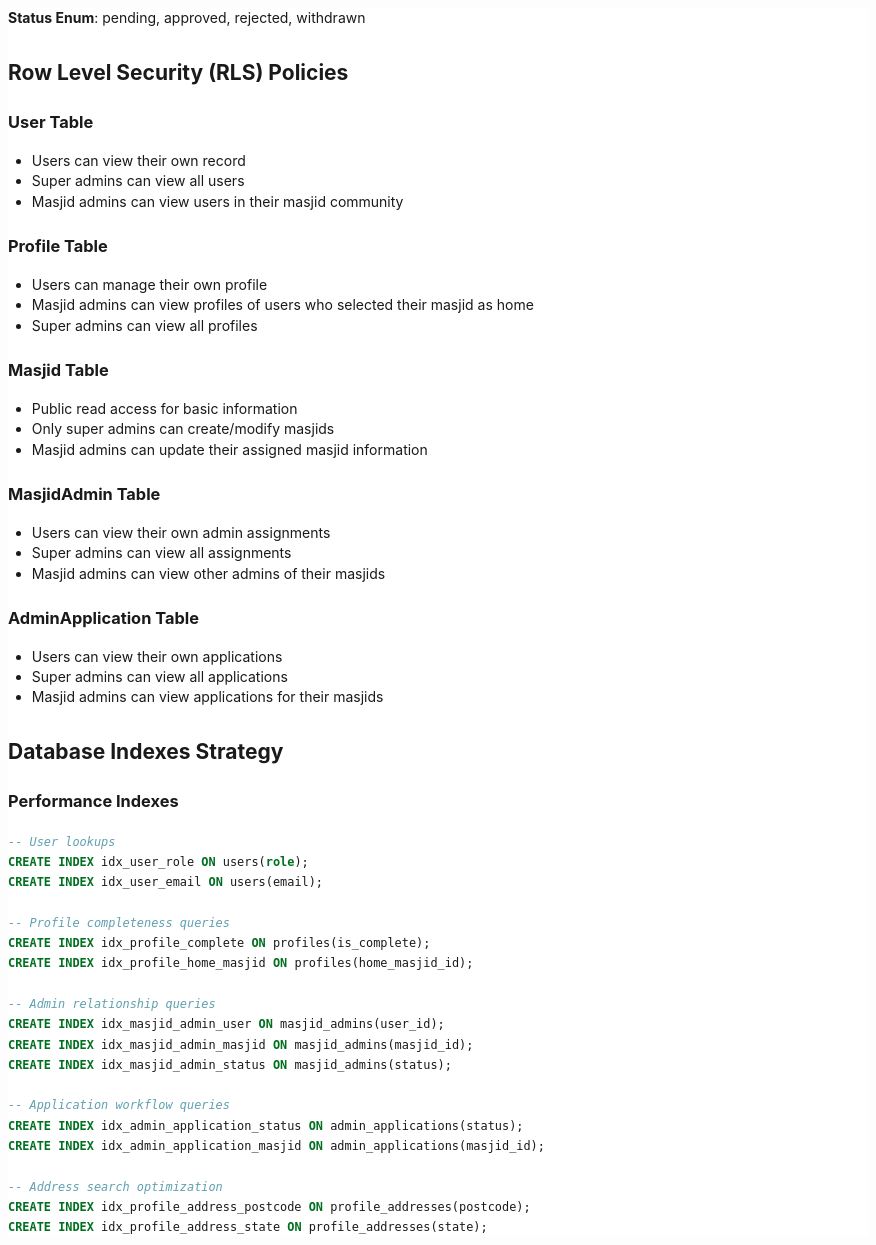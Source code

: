 **Status Enum**: pending, approved, rejected, withdrawn

## Row Level Security (RLS) Policies

### User Table
- Users can view their own record
- Super admins can view all users
- Masjid admins can view users in their masjid community

### Profile Table
- Users can manage their own profile
- Masjid admins can view profiles of users who selected their masjid as home
- Super admins can view all profiles

### Masjid Table
- Public read access for basic information
- Only super admins can create/modify masjids
- Masjid admins can update their assigned masjid information

### MasjidAdmin Table
- Users can view their own admin assignments
- Super admins can view all assignments
- Masjid admins can view other admins of their masjids

### AdminApplication Table
- Users can view their own applications
- Super admins can view all applications
- Masjid admins can view applications for their masjids

## Database Indexes Strategy

### Performance Indexes
```sql
-- User lookups
CREATE INDEX idx_user_role ON users(role);
CREATE INDEX idx_user_email ON users(email);

-- Profile completeness queries
CREATE INDEX idx_profile_complete ON profiles(is_complete);
CREATE INDEX idx_profile_home_masjid ON profiles(home_masjid_id);

-- Admin relationship queries  
CREATE INDEX idx_masjid_admin_user ON masjid_admins(user_id);
CREATE INDEX idx_masjid_admin_masjid ON masjid_admins(masjid_id);
CREATE INDEX idx_masjid_admin_status ON masjid_admins(status);

-- Application workflow queries
CREATE INDEX idx_admin_application_status ON admin_applications(status);
CREATE INDEX idx_admin_application_masjid ON admin_applications(masjid_id);

-- Address search optimization
CREATE INDEX idx_profile_address_postcode ON profile_addresses(postcode);
CREATE INDEX idx_profile_address_state ON profile_addresses(state);
```
